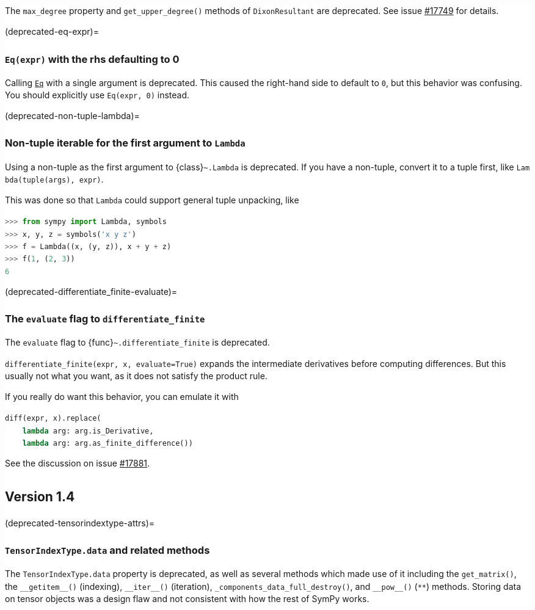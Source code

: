 The `max_degree` property and `get_upper_degree()` methods of `DixonResultant`
are deprecated. See issue [#17749](https://github.com/sympy/sympy/pull/17749)
for details.

(deprecated-eq-expr)=
### `Eq(expr)` with the rhs defaulting to 0

Calling [`Eq`](sympy.core.relational.Equality) with a single argument is
deprecated. This caused the right-hand side to default to `0`, but this
behavior was confusing. You should explicitly use `Eq(expr, 0)` instead.


(deprecated-non-tuple-lambda)=
### Non-tuple iterable for the first argument to `Lambda`

Using a non-tuple as the first argument to {class}`~.Lambda` is deprecated. If
you have a non-tuple, convert it to a tuple first, like `Lambda(tuple(args),
expr)`.

This was done so that `Lambda` could support general tuple unpacking, like

```py
>>> from sympy import Lambda, symbols
>>> x, y, z = symbols('x y z')
>>> f = Lambda((x, (y, z)), x + y + z)
>>> f(1, (2, 3))
6
```

(deprecated-differentiate_finite-evaluate)=
### The `evaluate` flag to `differentiate_finite`

The `evaluate` flag to {func}`~.differentiate_finite` is deprecated.

`differentiate_finite(expr, x, evaluate=True)` expands the intermediate
derivatives before computing differences. But this usually not what you want,
as it does not satisfy the product rule.

If you really do want this behavior, you can emulate it with

```py
diff(expr, x).replace(
    lambda arg: arg.is_Derivative,
    lambda arg: arg.as_finite_difference())
```

See the discussion on issue [#17881](https://github.com/sympy/sympy/pull/17881).

## Version 1.4

(deprecated-tensorindextype-attrs)=
### `TensorIndexType.data` and related methods

The `TensorIndexType.data` property is deprecated, as well as several methods
which made use of it including the `get_matrix()`, the `__getitem__()`
(indexing), `__iter__()` (iteration), `_components_data_full_destroy()`, and `__pow__()` (`**`) methods. Storing data on tensor objects was a
design flaw and not consistent with how the rest of SymPy works.
